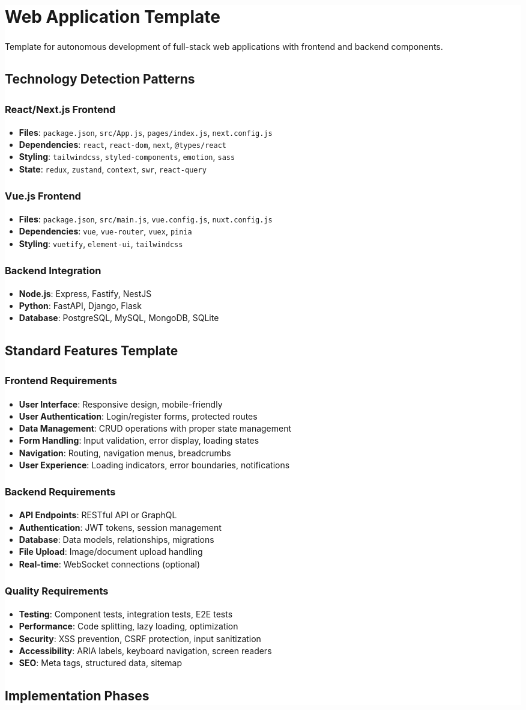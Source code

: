 # Web Application Template

Template for autonomous development of full-stack web applications with frontend and backend components.

## Technology Detection Patterns

### React/Next.js Frontend
- **Files**: `package.json`, `src/App.js`, `pages/index.js`, `next.config.js`
- **Dependencies**: `react`, `react-dom`, `next`, `@types/react`
- **Styling**: `tailwindcss`, `styled-components`, `emotion`, `sass`
- **State**: `redux`, `zustand`, `context`, `swr`, `react-query`

### Vue.js Frontend
- **Files**: `package.json`, `src/main.js`, `vue.config.js`, `nuxt.config.js`
- **Dependencies**: `vue`, `vue-router`, `vuex`, `pinia`
- **Styling**: `vuetify`, `element-ui`, `tailwindcss`

### Backend Integration
- **Node.js**: Express, Fastify, NestJS
- **Python**: FastAPI, Django, Flask
- **Database**: PostgreSQL, MySQL, MongoDB, SQLite

## Standard Features Template

### Frontend Requirements
- **User Interface**: Responsive design, mobile-friendly
- **User Authentication**: Login/register forms, protected routes
- **Data Management**: CRUD operations with proper state management
- **Form Handling**: Input validation, error display, loading states
- **Navigation**: Routing, navigation menus, breadcrumbs
- **User Experience**: Loading indicators, error boundaries, notifications

### Backend Requirements
- **API Endpoints**: RESTful API or GraphQL
- **Authentication**: JWT tokens, session management
- **Database**: Data models, relationships, migrations
- **File Upload**: Image/document upload handling
- **Real-time**: WebSocket connections (optional)

### Quality Requirements
- **Testing**: Component tests, integration tests, E2E tests
- **Performance**: Code splitting, lazy loading, optimization
- **Security**: XSS prevention, CSRF protection, input sanitization
- **Accessibility**: ARIA labels, keyboard navigation, screen readers
- **SEO**: Meta tags, structured data, sitemap

## Implementation Phases
